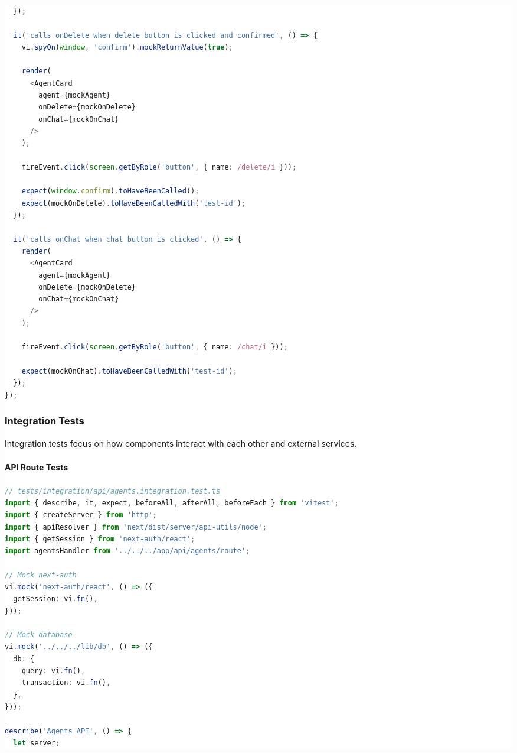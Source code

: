 ```typescript
  });
  
  it('calls onDelete when delete button is clicked and confirmed', () => {
    vi.spyOn(window, 'confirm').mockReturnValue(true);
    
    render(
      <AgentCard 
        agent={mockAgent} 
        onDelete={mockOnDelete} 
        onChat={mockOnChat} 
      />
    );
    
    fireEvent.click(screen.getByRole('button', { name: /delete/i }));
    
    expect(window.confirm).toHaveBeenCalled();
    expect(mockOnDelete).toHaveBeenCalledWith('test-id');
  });
  
  it('calls onChat when chat button is clicked', () => {
    render(
      <AgentCard 
        agent={mockAgent} 
        onDelete={mockOnDelete} 
        onChat={mockOnChat} 
      />
    );
    
    fireEvent.click(screen.getByRole('button', { name: /chat/i }));
    
    expect(mockOnChat).toHaveBeenCalledWith('test-id');
  });
});
```

### Integration Tests

Integration tests focus on how components interact with each other and external services.

#### API Route Tests
```typescript
// tests/integration/api/agents.integration.test.ts
import { describe, it, expect, beforeAll, afterAll, beforeEach } from 'vitest';
import { createServer } from 'http';
import { apiResolver } from 'next/dist/server/api-utils/node';
import { getSession } from 'next-auth/react';
import agentsHandler from '../../../app/api/agents/route';

// Mock next-auth
vi.mock('next-auth/react', () => ({
  getSession: vi.fn(),
}));

// Mock database
vi.mock('../../../lib/db', () => ({
  db: {
    query: vi.fn(),
    transaction: vi.fn(),
  },
}));

describe('Agents API', () => {
  let server;
```